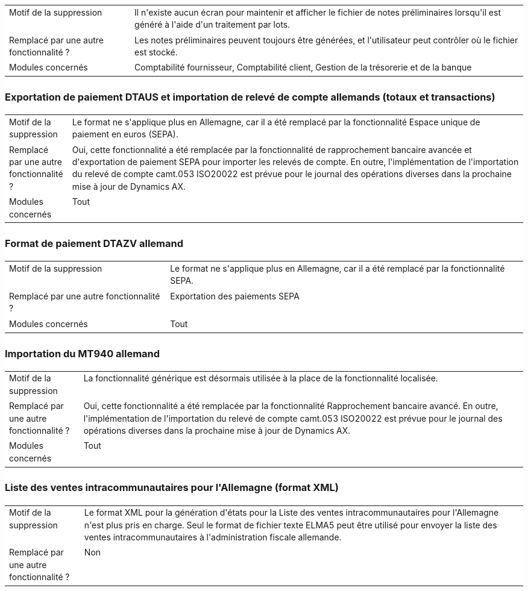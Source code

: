 |                              |                                                                                                        |
|------------------------------|--------------------------------------------------------------------------------------------------------|
| Motif de la suppression       | Il n'existe aucun écran pour maintenir et afficher le fichier de notes préliminaires lorsqu'il est généré à l'aide d'un traitement par lots. |
| Remplacé par une autre fonctionnalité ? | Les notes préliminaires peuvent toujours être générées, et l'utilisateur peut contrôler où le fichier est stocké.   |
| Modules concernés             | Comptabilité fournisseur, Comptabilité client, Gestion de la trésorerie et de la banque                                        |

### <a name="german-dtaus-payment-export-and-account-statement-import-totals-and-transactions"></a>Exportation de paiement DTAUS et importation de relevé de compte allemands (totaux et transactions)

|                              |                                                                                                                                                                                                                                                                                                |
|------------------------------|------------------------------------------------------------------------------------------------------------------------------------------------------------------------------------------------------------------------------------------------------------------------------------------------|
| Motif de la suppression       | Le format ne s'applique plus en Allemagne, car il a été remplacé par la fonctionnalité Espace unique de paiement en euros (SEPA).                                                                                                                                                                 |
| Remplacé par une autre fonctionnalité ? | Oui, cette fonctionnalité a été remplacée par la fonctionnalité de rapprochement bancaire avancée et d'exportation de paiement SEPA pour importer les relevés de compte. En outre, l'implémentation de l'importation du relevé de compte camt.053 ISO20022 est prévue pour le journal des opérations diverses dans la prochaine mise à jour de Dynamics AX. |
| Modules concernés             | Tout                                                                                                                                                                                                                                                                                            |

### <a name="german-dtazv-payment-format"></a>Format de paiement DTAZV allemand

|                              |                                                                                                    |
|------------------------------|----------------------------------------------------------------------------------------------------|
| Motif de la suppression       | Le format ne s'applique plus en Allemagne, car il a été remplacé par la fonctionnalité SEPA. |
| Remplacé par une autre fonctionnalité ? | Exportation des paiements SEPA                                                                               |
| Modules concernés             | Tout                                                                                                |

### <a name="german-mt940-import"></a>Importation du MT940 allemand

|                              |                                                                                                                                                                                                                                       |
|------------------------------|---------------------------------------------------------------------------------------------------------------------------------------------------------------------------------------------------------------------------------------|
| Motif de la suppression       | La fonctionnalité générique est désormais utilisée à la place de la fonctionnalité localisée.                                                                                                                                                                 |
| Remplacé par une autre fonctionnalité ? | Oui, cette fonctionnalité a été remplacée par la fonctionnalité Rapprochement bancaire avancé. En outre, l'implémentation de l'importation du relevé de compte camt.053 ISO20022 est prévue pour le journal des opérations diverses dans la prochaine mise à jour de Dynamics AX. |
| Modules concernés             | Tout                                                                                                                                                                                                                                   |

### <a name="german-xml-eu-sales-list"></a>Liste des ventes intracommunautaires pour l'Allemagne (format XML)

|                              |                                                                                                                                                                                    |
|------------------------------|------------------------------------------------------------------------------------------------------------------------------------------------------------------------------------|
| Motif de la suppression       | Le format XML pour la génération d'états pour la Liste des ventes intracommunautaires pour l'Allemagne n'est plus pris en charge. Seul le format de fichier texte ELMA5 peut être utilisé pour envoyer la liste des ventes intracommunautaires à l'administration fiscale allemande. |
| Remplacé par une autre fonctionnalité ? | Non                                                                                                                                                                                 |